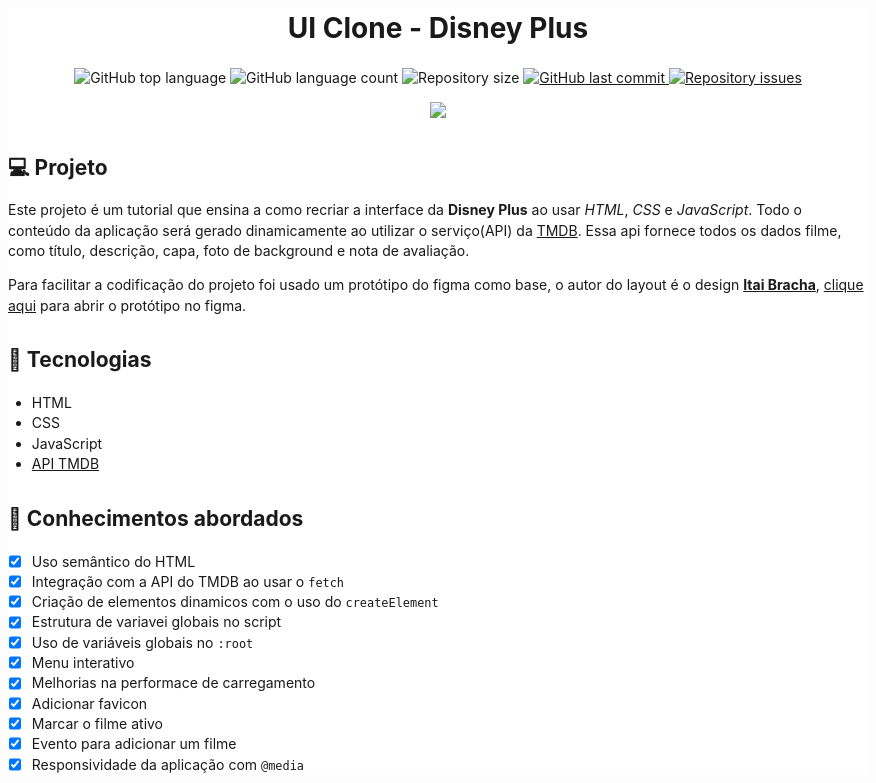<h1 align="center">
  UI Clone - Disney Plus
</h1>

<p align="center">
  <img alt="GitHub top language" src="https://img.shields.io/github/languages/top/leovargasdev/disney-plus.svg" />
  
  <img alt="GitHub language count" src="https://img.shields.io/github/languages/count/leovargasdev/disney-plus.svg" />
  
  <img alt="Repository size" src="https://img.shields.io/github/repo-size/leovargasdev/disney-plus.svg" />

  <a href="https://github.com/leovargasdev/disney-plus/commits/master">
    <img alt="GitHub last commit" src="https://img.shields.io/github/last-commit/leovargasdev/disney-plus.svg" />
  </a>
  
  <a href="https://github.com/leovargasdev/disney-plus/issues">
    <img alt="Repository issues" src="https://img.shields.io/github/issues/leovargasdev/disney-plus.svg" />
  </a>
</p>

<p align="center">
  <img src=".github/preview.png" width="100%" />
</p>

## 💻 Projeto

Este projeto é um tutorial que ensina a como recriar a interface da **Disney Plus** ao usar _HTML_, _CSS_ e _JavaScript_. Todo o conteúdo da aplicação será gerado dinamicamente ao utilizar o serviço(API) da [TMDB](https://www.themoviedb.org/documentation/api). Essa api fornece todos os dados filme, como título, descrição, capa, foto de background e nota de avaliação.

Para facilitar a codificação do projeto foi usado um protótipo do figma como base, o autor do layout é o design [**Itai Bracha**](https://www.figma.com/@itaibracha), [clique aqui](https://www.figma.com/file/AfcZjKNRxDWOSSI0vrnrls?node-id=0%3A105) para abrir o protótipo no figma.

## 🚀 Tecnologias

- HTML
- CSS
- JavaScript
- [API TMDB](https://www.themoviedb.org/documentation/api)

## 📔 Conhecimentos abordados

- [x]  Uso semântico do HTML
- [x]  Integração com a API do TMDB ao usar o `fetch`
- [x]  Criação de elementos dinamicos com o uso do `createElement`
- [x]  Estrutura de variavei globais no script
- [x]  Uso de variáveis globais no `:root`
- [x]  Menu interativo
- [x]  Melhorias na performace de carregamento
- [x]  Adicionar favicon
- [x]  Marcar o filme ativo
- [x]  Evento para adicionar um filme
- [x]  Responsividade da aplicação com `@media`
